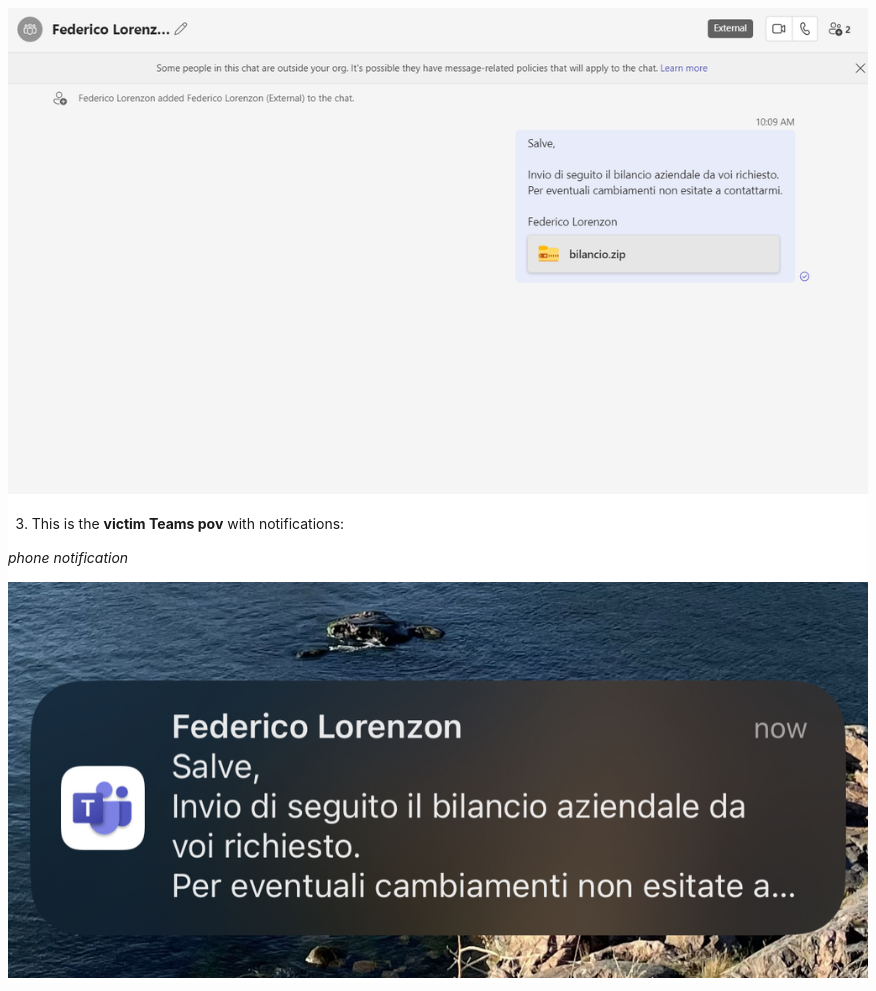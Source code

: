 ![pov sender 2.png](https://raw.githubusercontent.com/LaRancion/blog/master/images/pov_sender_2.png)

3. This is the **victim Teams pov** with notifications:

*phone notification*

![victim pov phone notification.jpeg](https://raw.githubusercontent.com/LaRancion/blog/master/images/victim_pov_phone_notification.jpeg)
